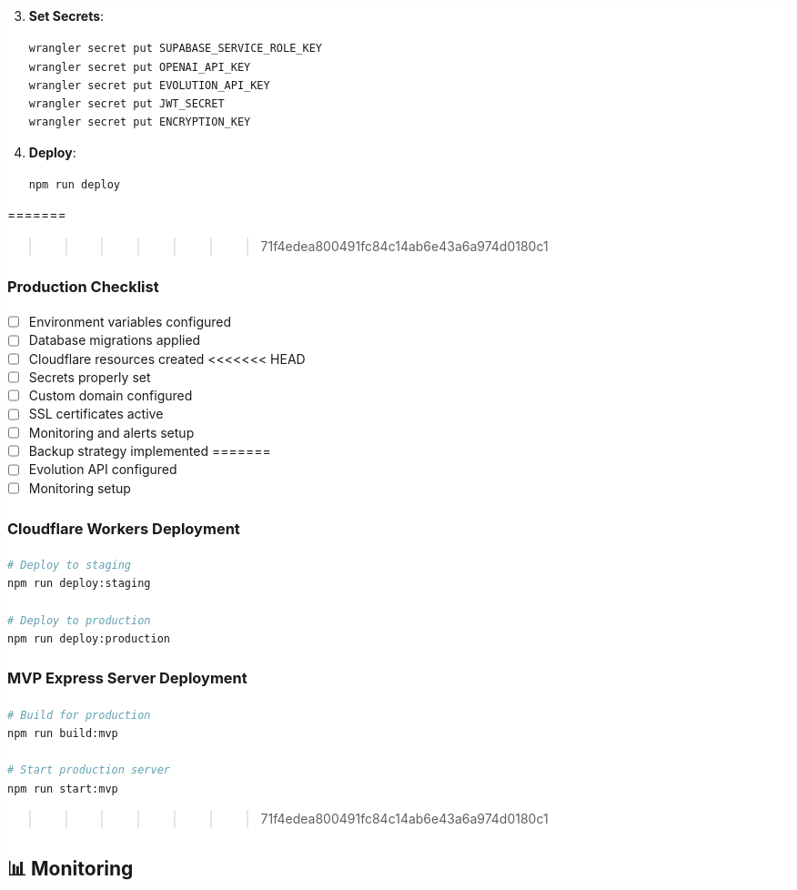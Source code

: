 3. **Set Secrets**:
   ```bash
   wrangler secret put SUPABASE_SERVICE_ROLE_KEY
   wrangler secret put OPENAI_API_KEY
   wrangler secret put EVOLUTION_API_KEY
   wrangler secret put JWT_SECRET
   wrangler secret put ENCRYPTION_KEY
   ```

4. **Deploy**:
   ```bash
   npm run deploy
   ```

=======
>>>>>>> 71f4edea800491fc84c14ab6e43a6a974d0180c1
### Production Checklist

- [ ] Environment variables configured
- [ ] Database migrations applied
- [ ] Cloudflare resources created
<<<<<<< HEAD
- [ ] Secrets properly set
- [ ] Custom domain configured
- [ ] SSL certificates active
- [ ] Monitoring and alerts setup
- [ ] Backup strategy implemented
=======
- [ ] Evolution API configured
- [ ] Monitoring setup

### Cloudflare Workers Deployment

```bash
# Deploy to staging
npm run deploy:staging

# Deploy to production
npm run deploy:production
```

### MVP Express Server Deployment

```bash
# Build for production
npm run build:mvp

# Start production server
npm run start:mvp
```
>>>>>>> 71f4edea800491fc84c14ab6e43a6a974d0180c1

## 📊 Monitoring
